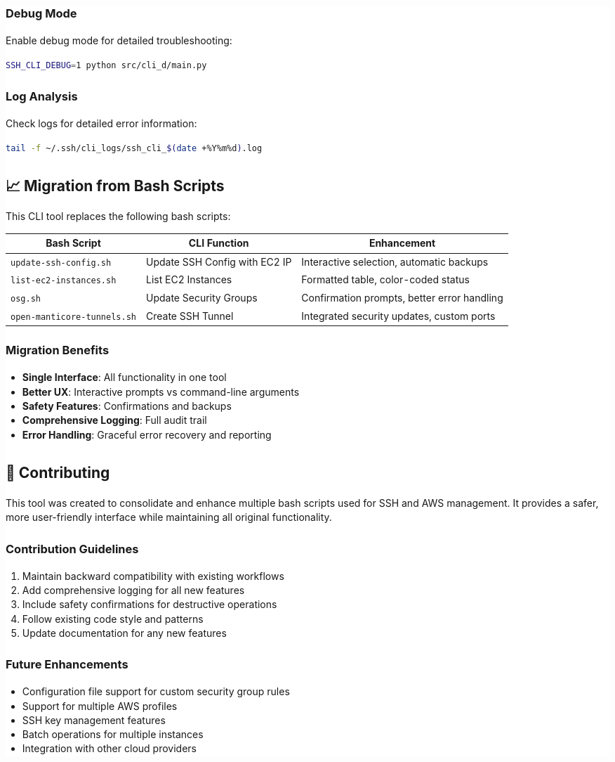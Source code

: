 ### Debug Mode
Enable debug mode for detailed troubleshooting:
```bash
SSH_CLI_DEBUG=1 python src/cli_d/main.py
```

### Log Analysis
Check logs for detailed error information:
```bash
tail -f ~/.ssh/cli_logs/ssh_cli_$(date +%Y%m%d).log
```

## 📈 Migration from Bash Scripts

This CLI tool replaces the following bash scripts:

| Bash Script | CLI Function | Enhancement |
|-------------|-------------|-------------|
| `update-ssh-config.sh` | Update SSH Config with EC2 IP | Interactive selection, automatic backups |
| `list-ec2-instances.sh` | List EC2 Instances | Formatted table, color-coded status |
| `osg.sh` | Update Security Groups | Confirmation prompts, better error handling |
| `open-manticore-tunnels.sh` | Create SSH Tunnel | Integrated security updates, custom ports |

### Migration Benefits
- **Single Interface**: All functionality in one tool
- **Better UX**: Interactive prompts vs command-line arguments
- **Safety Features**: Confirmations and backups
- **Comprehensive Logging**: Full audit trail
- **Error Handling**: Graceful error recovery and reporting

## 🤝 Contributing

This tool was created to consolidate and enhance multiple bash scripts used for SSH and AWS management. It provides a safer, more user-friendly interface while maintaining all original functionality.

### Contribution Guidelines
1. Maintain backward compatibility with existing workflows
2. Add comprehensive logging for all new features
3. Include safety confirmations for destructive operations
4. Follow existing code style and patterns
5. Update documentation for any new features

### Future Enhancements
- Configuration file support for custom security group rules
- Support for multiple AWS profiles
- SSH key management features
- Batch operations for multiple instances
- Integration with other cloud providers
